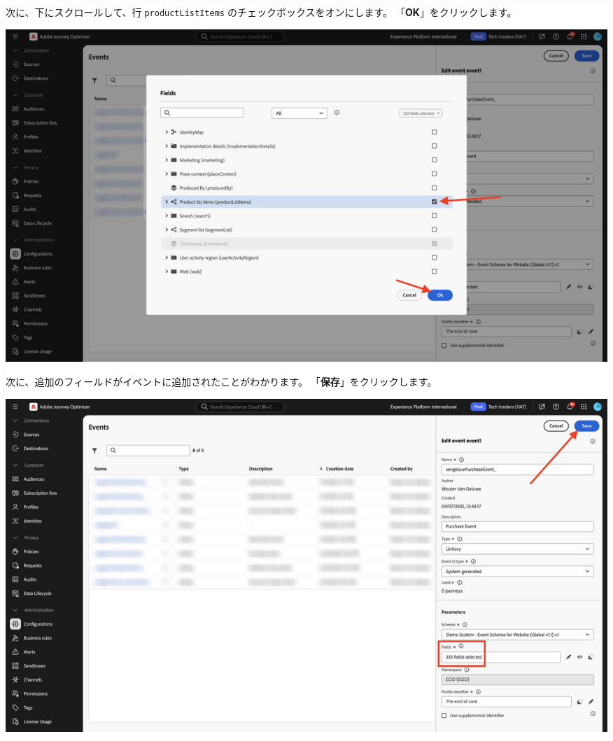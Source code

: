 次に、下にスクロールして、行 `productListItems` のチェックボックスをオンにします。 「**OK**」をクリックします。

![Journey Optimizer](./images/oc39.png)

次に、追加のフィールドがイベントに追加されたことがわかります。 「**保存**」をクリックします。

![Journey Optimizer](./images/oc40.png)
